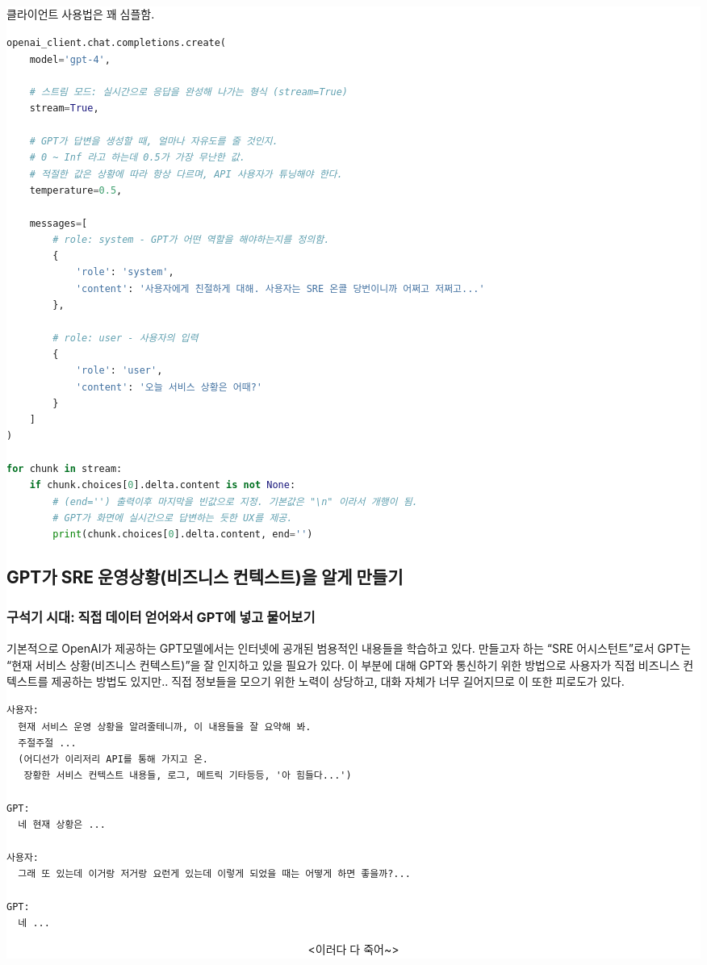 클라이언트 사용법은 꽤 심플함.

```python
openai_client.chat.completions.create(
    model='gpt-4',

    # 스트림 모드: 실시간으로 응답을 완성해 나가는 형식 (stream=True)
    stream=True,

    # GPT가 답변을 생성할 때, 얼마나 자유도를 줄 것인지.
    # 0 ~ Inf 라고 하는데 0.5가 가장 무난한 값.
    # 적절한 값은 상황에 따라 항상 다르며, API 사용자가 튜닝해야 한다.
    temperature=0.5,

    messages=[
        # role: system - GPT가 어떤 역할을 해야하는지를 정의함.
        {
            'role': 'system',
            'content': '사용자에게 친절하게 대해. 사용자는 SRE 온콜 당번이니까 어쩌고 저쩌고...'
        },

        # role: user - 사용자의 입력
        {
            'role': 'user',
            'content': '오늘 서비스 상황은 어때?'
        }
    ]
)

for chunk in stream:
    if chunk.choices[0].delta.content is not None:
        # (end='') 출력이후 마지막을 빈값으로 지정. 기본값은 "\n" 이라서 개행이 됨.
        # GPT가 화면에 실시간으로 답변하는 듯한 UX를 제공.
        print(chunk.choices[0].delta.content, end='')
```

## GPT가 SRE 운영상황(비즈니스 컨텍스트)을 알게 만들기

### 구석기 시대: 직접 데이터 얻어와서 GPT에 넣고 물어보기

기본적으로 OpenAI가 제공하는 GPT모델에서는 인터넷에 공개된 범용적인 내용들을 학습하고 있다.
만들고자 하는 “SRE 어시스턴트”로서 GPT는 “현재 서비스 상황(비즈니스 컨텍스트)”을 잘 인지하고 있을 필요가 있다.
이 부분에 대해 GPT와 통신하기 위한 방법으로 사용자가 직접 비즈니스 컨텍스트를 제공하는 방법도 있지만..
직접 정보들을 모으기 위한 노력이 상당하고, 대화 자체가 너무 길어지므로 이 또한 피로도가 있다.

```
사용자:
  현재 서비스 운영 상황을 알려줄테니까, 이 내용들을 잘 요약해 봐.
  주절주절 ...
  (어디선가 이리저리 API를 통해 가지고 온.
   장황한 서비스 컨텍스트 내용들, 로그, 메트릭 기타등등, '아 힘들다...')

GPT:
  네 현재 상황은 ...

사용자:
  그래 또 있는데 이거랑 저거랑 요런게 있는데 이렇게 되었을 때는 어떻게 하면 좋을까?...

GPT:
  네 ...
```
<center><이러다 다 죽어~></center>
